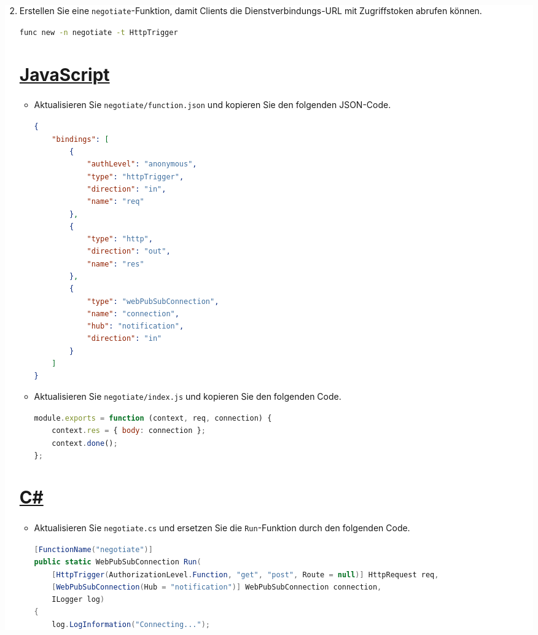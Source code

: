 
2. Erstellen Sie eine `negotiate`-Funktion, damit Clients die Dienstverbindungs-URL mit Zugriffstoken abrufen können.
    ```bash
    func new -n negotiate -t HttpTrigger
    ```
    # <a name="javascript"></a>[JavaScript](#tab/javascript)
   - Aktualisieren Sie `negotiate/function.json` und kopieren Sie den folgenden JSON-Code.
        ```json
        {
            "bindings": [
                {
                    "authLevel": "anonymous",
                    "type": "httpTrigger",
                    "direction": "in",
                    "name": "req"
                },
                {
                    "type": "http",
                    "direction": "out",
                    "name": "res"
                },
                {
                    "type": "webPubSubConnection",
                    "name": "connection",
                    "hub": "notification",
                    "direction": "in"
                }
            ]
        }
        ```
   - Aktualisieren Sie `negotiate/index.js` und kopieren Sie den folgenden Code.
        ```js
        module.exports = function (context, req, connection) {
            context.res = { body: connection };
            context.done();
        };
        ```
   # <a name="c"></a>[C#](#tab/csharp)
   - Aktualisieren Sie `negotiate.cs` und ersetzen Sie die `Run`-Funktion durch den folgenden Code.
        ```c#
        [FunctionName("negotiate")]
        public static WebPubSubConnection Run(
            [HttpTrigger(AuthorizationLevel.Function, "get", "post", Route = null)] HttpRequest req,
            [WebPubSubConnection(Hub = "notification")] WebPubSubConnection connection,
            ILogger log)
        {
            log.LogInformation("Connecting...");
